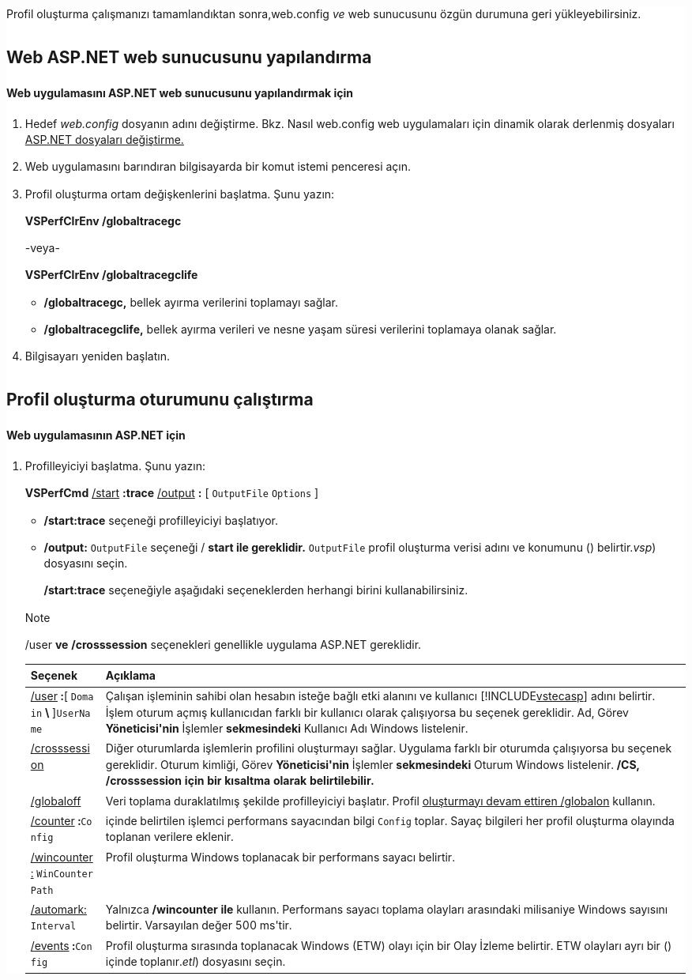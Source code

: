  Profil oluşturma çalışmanızı tamamlandıktan sonra,web.config *ve* web sunucusunu özgün durumuna geri yükleyebilirsiniz.

## <a name="configure-the-aspnet-web-application-and-the-web-server"></a>Web ASP.NET web sunucusunu yapılandırma

#### <a name="to-configure-the-aspnet-web-application-and-the-web-server"></a>Web uygulamasını ASP.NET web sunucusunu yapılandırmak için

1. Hedef *web.config* dosyanın adını değiştirme. Bkz. Nasıl web.config web uygulamaları için dinamik olarak derlenmiş dosyaları [ASP.NET dosyaları değiştirme.](../profiling/how-to-modify-web-config-files-to-instrument-dynamically-compiled-aspnet-apps.md)

2. Web uygulamasını barındıran bilgisayarda bir komut istemi penceresi açın.

3. Profil oluşturma ortam değişkenlerini başlatma. Şunu yazın:

     **VSPerfClrEnv /globaltracegc**

     -veya-

     **VSPerfClrEnv /globaltracegclife**

    - **/globaltracegc,** bellek ayırma verilerini toplamayı sağlar.

    - **/globaltracegclife,** bellek ayırma verileri ve nesne yaşam süresi verilerini toplamaya olanak sağlar.

4. Bilgisayarı yeniden başlatın.

## <a name="run-the-profiling-session"></a>Profil oluşturma oturumunu çalıştırma

#### <a name="to-profile-the-aspnet-web-application"></a>Web uygulamasının ASP.NET için

1. Profilleyiciyi başlatma. Şunu yazın:

    **VSPerfCmd** [/start](../profiling/start.md) **:trace** [/output](../profiling/output.md) **:** [ `OutputFile` `Options` ]

   - **/start:trace** seçeneği profilleyiciyi başlatıyor.

   - **/output:** `OutputFile` seçeneği / **start ile gereklidir.** `OutputFile` profil oluşturma verisi adını ve konumunu () belirtir.*vsp*) dosyasını seçin.

     **/start:trace** seçeneğiyle aşağıdaki seçeneklerden herhangi birini kullanabilirsiniz.

   > [!NOTE]
   > /user **ve** **/crosssession** seçenekleri genellikle uygulama ASP.NET gereklidir.

   | Seçenek | Açıklama |
   | - | - |
   | [/user](../profiling/user-vsperfcmd.md) **:**[ `Domain` **\\** ]`UserName` | Çalışan işleminin sahibi olan hesabın isteğe bağlı etki alanını ve kullanıcı [!INCLUDE[vstecasp](../code-quality/includes/vstecasp_md.md)] adını belirtir. İşlem oturum açmış kullanıcıdan farklı bir kullanıcı olarak çalışıyorsa bu seçenek gereklidir. Ad, Görev **Yöneticisi'nin** İşlemler **sekmesindeki** Kullanıcı Adı Windows listelenir. |
   | [/crosssession](../profiling/crosssession.md) | Diğer oturumlarda işlemlerin profilini oluşturmayı sağlar. Uygulama farklı bir oturumda çalışıyorsa bu seçenek gereklidir. Oturum kimliği, Görev **Yöneticisi'nin** İşlemler **sekmesindeki** Oturum Windows listelenir. **/CS,** **/crosssession için bir kısaltma olarak belirtilebilir.** |
   | [/globaloff](../profiling/globalon-and-globaloff.md) | Veri toplama duraklatılmış şekilde profilleyiciyi başlatır. Profil [oluşturmayı devam ettiren /globalon](../profiling/globalon-and-globaloff.md) kullanın. |
   | [/counter](../profiling/counter.md) **:**`Config` | içinde belirtilen işlemci performans sayacından bilgi `Config` toplar. Sayaç bilgileri her profil oluşturma olayında toplanan verilere eklenir. |
   | [/wincounter:](../profiling/wincounter.md) `WinCounterPath` | Profil oluşturma Windows toplanacak bir performans sayacı belirtir. |
   | [/automark:](../profiling/automark.md) `Interval` | Yalnızca **/wincounter ile** kullanın. Performans sayacı toplama olayları arasındaki milisaniye Windows sayısını belirtir. Varsayılan değer 500 ms'tir. |
   | [/events](../profiling/events-vsperfcmd.md) **:**`Config` | Profil oluşturma sırasında toplanacak Windows (ETW) olayı için bir Olay İzleme belirtir. ETW olayları ayrı bir () içinde toplanır.*etl*) dosyasını seçin. |
